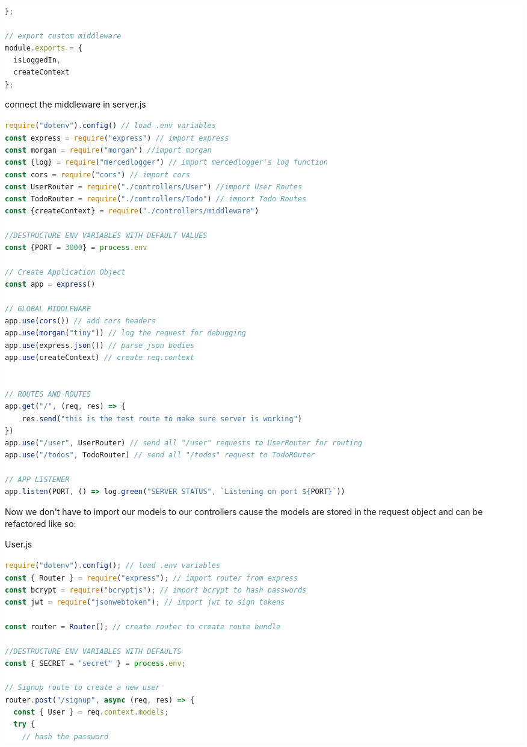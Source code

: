 ```js
};

// export custom middleware
module.exports = {
  isLoggedIn,
  createContext
};
```

connect the middleware in server.js

```js
require("dotenv").config() // load .env variables
const express = require("express") // import express
const morgan = require("morgan") //import morgan
const {log} = require("mercedlogger") // import mercedlogger's log function
const cors = require("cors") // import cors
const UserRouter = require("./controllers/User") //import User Routes
const TodoRouter = require("./controllers/Todo") // import Todo Routes
const {createContext} = require("./controllers/middleware")

//DESTRUCTURE ENV VARIABLES WITH DEFAULT VALUES
const {PORT = 3000} = process.env

// Create Application Object
const app = express()

// GLOBAL MIDDLEWARE
app.use(cors()) // add cors headers
app.use(morgan("tiny")) // log the request for debugging
app.use(express.json()) // parse json bodies
app.use(createContext) // create req.context


// ROUTES AND ROUTES
app.get("/", (req, res) => {
    res.send("this is the test route to make sure server is working")
})
app.use("/user", UserRouter) // send all "/user" requests to UserRouter for routing
app.use("/todos", TodoRouter) // send all "/todos" request to TodoROuter

// APP LISTENER
app.listen(PORT, () => log.green("SERVER STATUS", `Listening on port ${PORT}`))
```

Now we don't have to import our models to our controllers cause the models are stored in the request object and can be refactored like so:

User.js

```js
require("dotenv").config(); // load .env variables
const { Router } = require("express"); // import router from express
const bcrypt = require("bcryptjs"); // import bcrypt to hash passwords
const jwt = require("jsonwebtoken"); // import jwt to sign tokens

const router = Router(); // create router to create route bundle

//DESTRUCTURE ENV VARIABLES WITH DEFAULTS
const { SECRET = "secret" } = process.env;

// Signup route to create a new user
router.post("/signup", async (req, res) => {
  const { User } = req.context.models;
  try {
    // hash the password
```